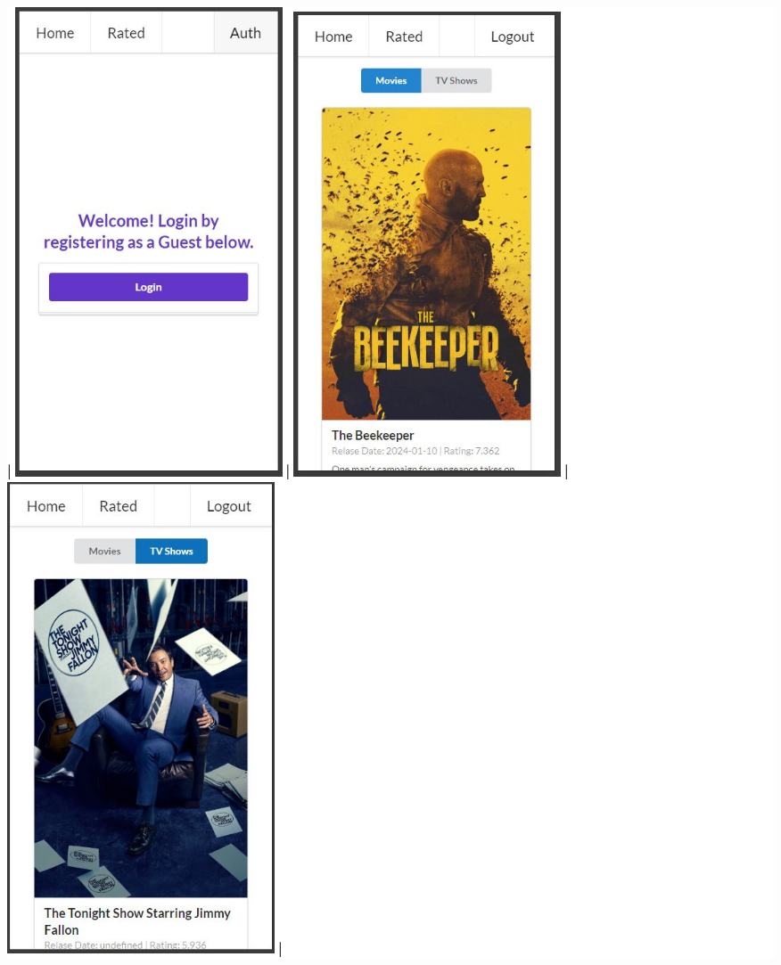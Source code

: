 | <img src="images/login.JPG" alt="Menu Screen" width="300"> | <img src="images/movies-page.JPG" alt="Game Board" width="300"> | <img src="images/tvshow-page.JPG" alt="Leaderboard" width="300"> |